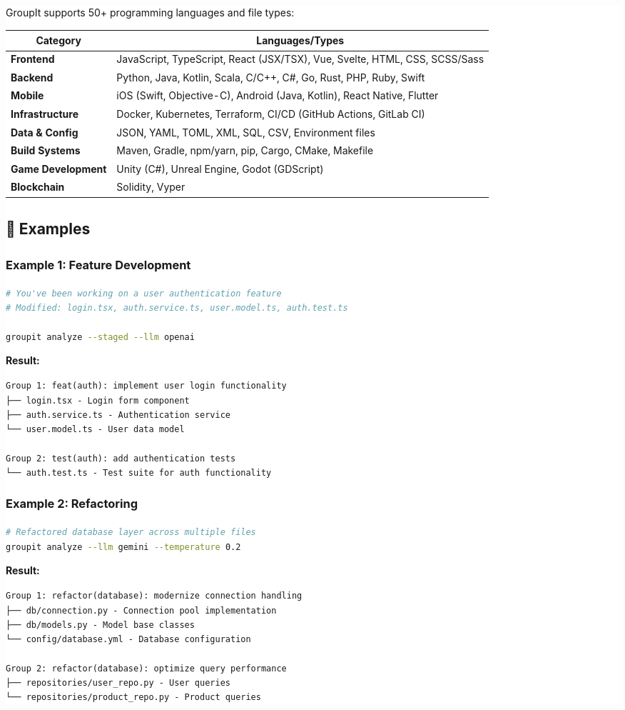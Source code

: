 GroupIt supports 50+ programming languages and file types:

| Category | Languages/Types |
|----------|-----------------|
| **Frontend** | JavaScript, TypeScript, React (JSX/TSX), Vue, Svelte, HTML, CSS, SCSS/Sass |
| **Backend** | Python, Java, Kotlin, Scala, C/C++, C#, Go, Rust, PHP, Ruby, Swift |
| **Mobile** | iOS (Swift, Objective-C), Android (Java, Kotlin), React Native, Flutter |
| **Infrastructure** | Docker, Kubernetes, Terraform, CI/CD (GitHub Actions, GitLab CI) |
| **Data & Config** | JSON, YAML, TOML, XML, SQL, CSV, Environment files |
| **Build Systems** | Maven, Gradle, npm/yarn, pip, Cargo, CMake, Makefile |
| **Game Development** | Unity (C#), Unreal Engine, Godot (GDScript) |
| **Blockchain** | Solidity, Vyper |

## 🎯 Examples

### Example 1: Feature Development
```bash
# You've been working on a user authentication feature
# Modified: login.tsx, auth.service.ts, user.model.ts, auth.test.ts

groupit analyze --staged --llm openai
```

**Result:**
```
Group 1: feat(auth): implement user login functionality
├── login.tsx - Login form component
├── auth.service.ts - Authentication service
└── user.model.ts - User data model

Group 2: test(auth): add authentication tests
└── auth.test.ts - Test suite for auth functionality
```

### Example 2: Refactoring
```bash
# Refactored database layer across multiple files
groupit analyze --llm gemini --temperature 0.2
```

**Result:**
```
Group 1: refactor(database): modernize connection handling
├── db/connection.py - Connection pool implementation
├── db/models.py - Model base classes
└── config/database.yml - Database configuration

Group 2: refactor(database): optimize query performance
├── repositories/user_repo.py - User queries
└── repositories/product_repo.py - Product queries
```
